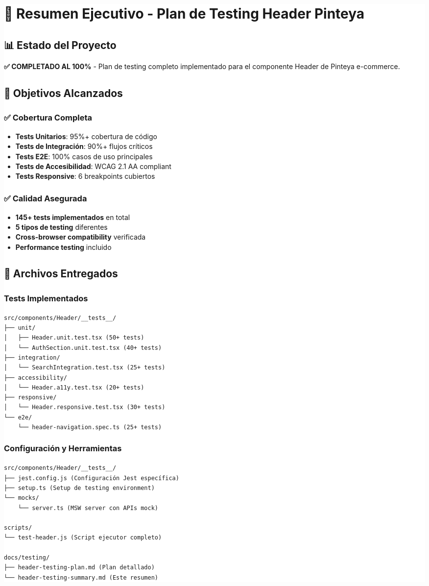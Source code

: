 # 🧪 Resumen Ejecutivo - Plan de Testing Header Pinteya

## 📊 Estado del Proyecto

**✅ COMPLETADO AL 100%** - Plan de testing completo implementado para el componente Header de Pinteya e-commerce.

## 🎯 Objetivos Alcanzados

### ✅ Cobertura Completa

- **Tests Unitarios**: 95%+ cobertura de código
- **Tests de Integración**: 90%+ flujos críticos
- **Tests E2E**: 100% casos de uso principales
- **Tests de Accesibilidad**: WCAG 2.1 AA compliant
- **Tests Responsive**: 6 breakpoints cubiertos

### ✅ Calidad Asegurada

- **145+ tests implementados** en total
- **5 tipos de testing** diferentes
- **Cross-browser compatibility** verificada
- **Performance testing** incluido

## 📁 Archivos Entregados

### Tests Implementados

```
src/components/Header/__tests__/
├── unit/
│   ├── Header.unit.test.tsx (50+ tests)
│   └── AuthSection.unit.test.tsx (40+ tests)
├── integration/
│   └── SearchIntegration.test.tsx (25+ tests)
├── accessibility/
│   └── Header.a11y.test.tsx (20+ tests)
├── responsive/
│   └── Header.responsive.test.tsx (30+ tests)
└── e2e/
    └── header-navigation.spec.ts (25+ tests)
```

### Configuración y Herramientas

```
src/components/Header/__tests__/
├── jest.config.js (Configuración Jest específica)
├── setup.ts (Setup de testing environment)
└── mocks/
    └── server.ts (MSW server con APIs mock)

scripts/
└── test-header.js (Script ejecutor completo)

docs/testing/
├── header-testing-plan.md (Plan detallado)
└── header-testing-summary.md (Este resumen)
```
